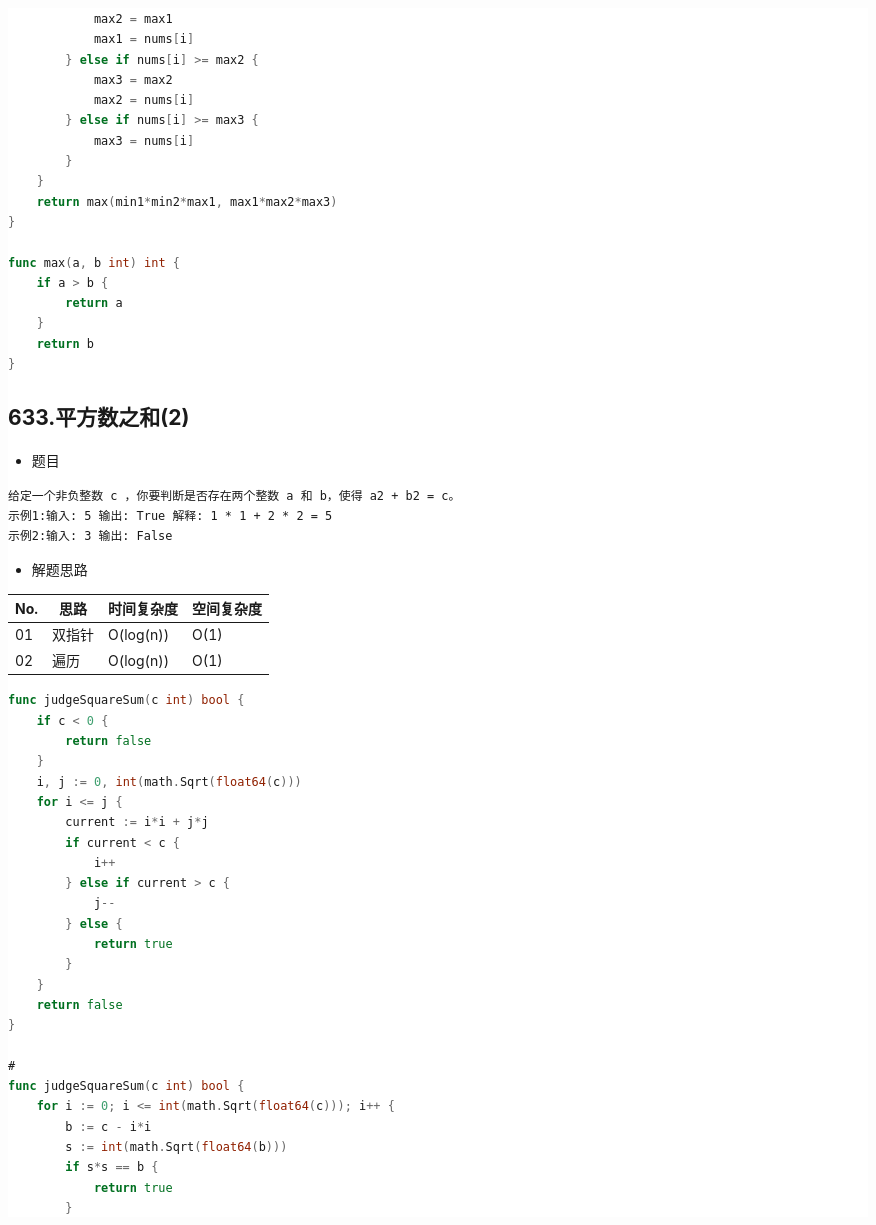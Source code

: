 ```go
			max2 = max1
			max1 = nums[i]
		} else if nums[i] >= max2 {
			max3 = max2
			max2 = nums[i]
		} else if nums[i] >= max3 {
			max3 = nums[i]
		}
	}
	return max(min1*min2*max1, max1*max2*max3)
}

func max(a, b int) int {
	if a > b {
		return a
	}
	return b
}
```

## 633.平方数之和(2)

- 题目

```
给定一个非负整数 c ，你要判断是否存在两个整数 a 和 b，使得 a2 + b2 = c。
示例1:输入: 5 输出: True 解释: 1 * 1 + 2 * 2 = 5
示例2:输入: 3 输出: False
```

- 解题思路

| No.  | 思路   | 时间复杂度 | 空间复杂度 |
| ---- | ------ | ---------- | ---------- |
| 01   | 双指针 | O(log(n))  | O(1)       |
| 02   | 遍历   | O(log(n))  | O(1)       |

```go
func judgeSquareSum(c int) bool {
	if c < 0 {
		return false
	}
	i, j := 0, int(math.Sqrt(float64(c)))
	for i <= j {
		current := i*i + j*j
		if current < c {
			i++
		} else if current > c {
			j--
		} else {
			return true
		}
	}
	return false
}

#
func judgeSquareSum(c int) bool {
	for i := 0; i <= int(math.Sqrt(float64(c))); i++ {
		b := c - i*i
		s := int(math.Sqrt(float64(b)))
		if s*s == b {
			return true
		}
```
